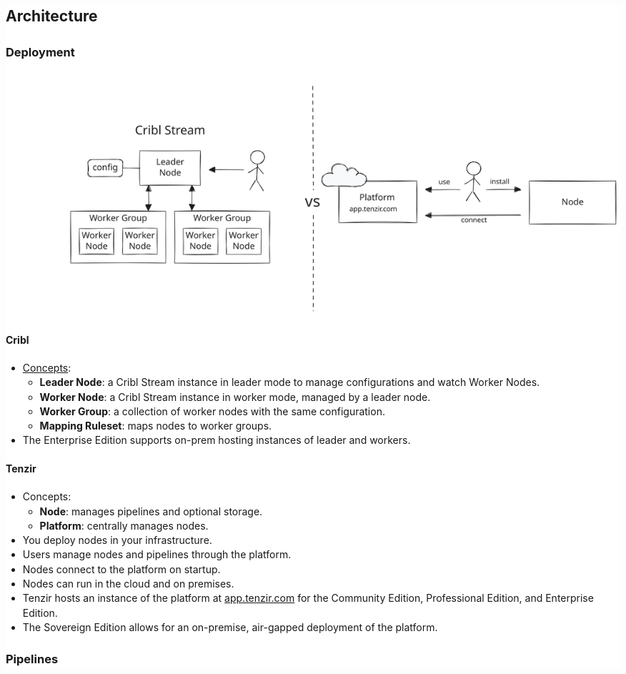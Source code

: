## Architecture

### Deployment

![Cribl vs. Tenzir — Deployment](cribl-vs-tenzir-deployment.excalidraw.svg)

#### Cribl

- [Concepts](https://docs.cribl.io/stream/deploy-distributed/#concepts):
  - **Leader Node**: a Cribl Stream instance in leader mode to manage
    configurations and watch Worker Nodes.
  - **Worker Node**: a Cribl Stream instance in worker mode, managed by a leader
    node.
  - **Worker Group**: a collection of worker nodes with the same configuration.
  - **Mapping Ruleset**: maps nodes to worker groups.
- The Enterprise Edition supports on-prem hosting instances of leader and
  workers.

#### Tenzir

- Concepts:
  - **Node**: manages pipelines and optional storage.
  - **Platform**: centrally manages nodes.
- You deploy nodes in your infrastructure.
- Users manage nodes and pipelines through the platform.
- Nodes connect to the platform on startup.
- Nodes can run in the cloud and on premises.
- Tenzir hosts an instance of the platform at
  [app.tenzir.com](https://app.tenzir.com) for the Community Edition,
  Professional Edition, and Enterprise Edition.
- The Sovereign Edition allows for an on-premise, air-gapped deployment of the
  platform.

### Pipelines
